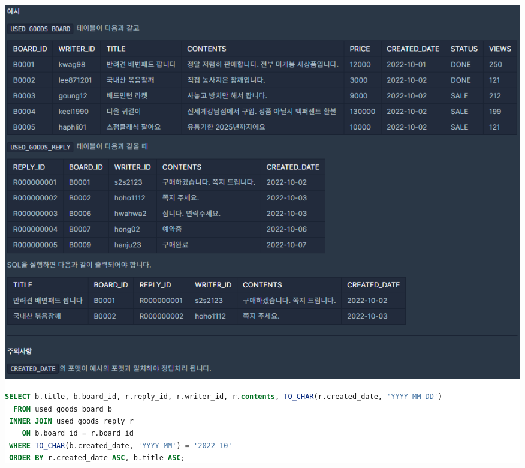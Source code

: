 ![조건에 부합하는 중고거래 댓글 조회하기(2)](/assets/img/posts/algorithm/programmers/sql/oracle/level-1/조건에-부합하는-중고거래-댓글-조회하기(2).png)

```sql
SELECT b.title, b.board_id, r.reply_id, r.writer_id, r.contents, TO_CHAR(r.created_date, 'YYYY-MM-DD')
  FROM used_goods_board b
 INNER JOIN used_goods_reply r
    ON b.board_id = r.board_id
 WHERE TO_CHAR(b.created_date, 'YYYY-MM') = '2022-10'
 ORDER BY r.created_date ASC, b.title ASC;
```
